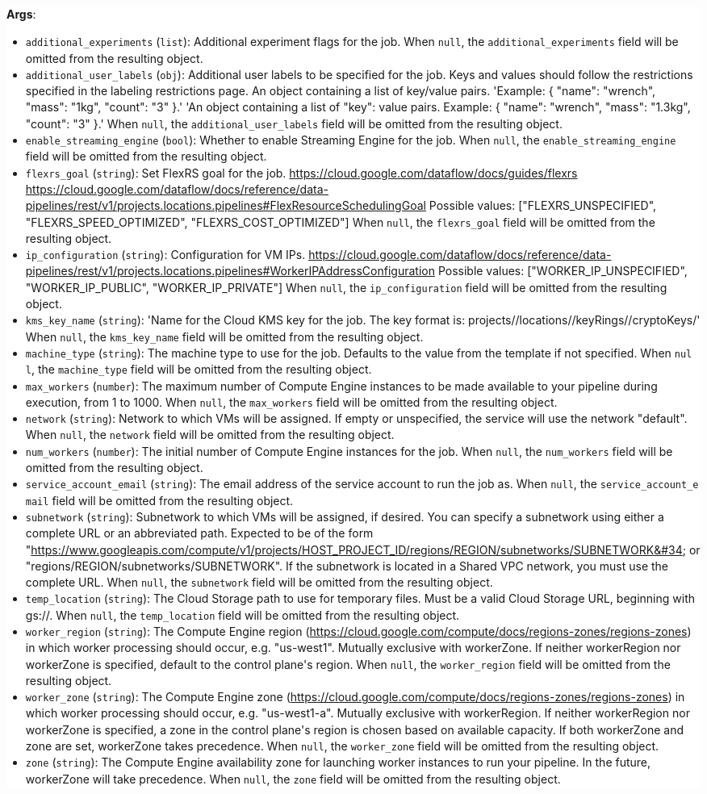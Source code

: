 **Args**:
  - `additional_experiments` (`list`): Additional experiment flags for the job. When `null`, the `additional_experiments` field will be omitted from the resulting object.
  - `additional_user_labels` (`obj`): Additional user labels to be specified for the job. Keys and values should follow the restrictions specified in the labeling restrictions page. An object containing a list of key/value pairs.
&#39;Example: { &#34;name&#34;: &#34;wrench&#34;, &#34;mass&#34;: &#34;1kg&#34;, &#34;count&#34;: &#34;3&#34; }.&#39;
&#39;An object containing a list of &#34;key&#34;: value pairs. Example: { &#34;name&#34;: &#34;wrench&#34;, &#34;mass&#34;: &#34;1.3kg&#34;, &#34;count&#34;: &#34;3&#34; }.&#39; When `null`, the `additional_user_labels` field will be omitted from the resulting object.
  - `enable_streaming_engine` (`bool`): Whether to enable Streaming Engine for the job. When `null`, the `enable_streaming_engine` field will be omitted from the resulting object.
  - `flexrs_goal` (`string`): Set FlexRS goal for the job. https://cloud.google.com/dataflow/docs/guides/flexrs
https://cloud.google.com/dataflow/docs/reference/data-pipelines/rest/v1/projects.locations.pipelines#FlexResourceSchedulingGoal Possible values: [&#34;FLEXRS_UNSPECIFIED&#34;, &#34;FLEXRS_SPEED_OPTIMIZED&#34;, &#34;FLEXRS_COST_OPTIMIZED&#34;] When `null`, the `flexrs_goal` field will be omitted from the resulting object.
  - `ip_configuration` (`string`): Configuration for VM IPs.
https://cloud.google.com/dataflow/docs/reference/data-pipelines/rest/v1/projects.locations.pipelines#WorkerIPAddressConfiguration Possible values: [&#34;WORKER_IP_UNSPECIFIED&#34;, &#34;WORKER_IP_PUBLIC&#34;, &#34;WORKER_IP_PRIVATE&#34;] When `null`, the `ip_configuration` field will be omitted from the resulting object.
  - `kms_key_name` (`string`): &#39;Name for the Cloud KMS key for the job. The key format is: projects//locations//keyRings//cryptoKeys/&#39; When `null`, the `kms_key_name` field will be omitted from the resulting object.
  - `machine_type` (`string`): The machine type to use for the job. Defaults to the value from the template if not specified. When `null`, the `machine_type` field will be omitted from the resulting object.
  - `max_workers` (`number`): The maximum number of Compute Engine instances to be made available to your pipeline during execution, from 1 to 1000. When `null`, the `max_workers` field will be omitted from the resulting object.
  - `network` (`string`): Network to which VMs will be assigned. If empty or unspecified, the service will use the network &#34;default&#34;. When `null`, the `network` field will be omitted from the resulting object.
  - `num_workers` (`number`): The initial number of Compute Engine instances for the job. When `null`, the `num_workers` field will be omitted from the resulting object.
  - `service_account_email` (`string`): The email address of the service account to run the job as. When `null`, the `service_account_email` field will be omitted from the resulting object.
  - `subnetwork` (`string`): Subnetwork to which VMs will be assigned, if desired. You can specify a subnetwork using either a complete URL or an abbreviated path. Expected to be of the form &#34;https://www.googleapis.com/compute/v1/projects/HOST_PROJECT_ID/regions/REGION/subnetworks/SUBNETWORK&#34; or &#34;regions/REGION/subnetworks/SUBNETWORK&#34;. If the subnetwork is located in a Shared VPC network, you must use the complete URL. When `null`, the `subnetwork` field will be omitted from the resulting object.
  - `temp_location` (`string`): The Cloud Storage path to use for temporary files. Must be a valid Cloud Storage URL, beginning with gs://. When `null`, the `temp_location` field will be omitted from the resulting object.
  - `worker_region` (`string`): The Compute Engine region (https://cloud.google.com/compute/docs/regions-zones/regions-zones) in which worker processing should occur, e.g. &#34;us-west1&#34;. Mutually exclusive with workerZone. If neither workerRegion nor workerZone is specified, default to the control plane&#39;s region. When `null`, the `worker_region` field will be omitted from the resulting object.
  - `worker_zone` (`string`): The Compute Engine zone (https://cloud.google.com/compute/docs/regions-zones/regions-zones) in which worker processing should occur, e.g. &#34;us-west1-a&#34;. Mutually exclusive with workerRegion. If neither workerRegion nor workerZone is specified, a zone in the control plane&#39;s region is chosen based on available capacity. If both workerZone and zone are set, workerZone takes precedence. When `null`, the `worker_zone` field will be omitted from the resulting object.
  - `zone` (`string`): The Compute Engine availability zone for launching worker instances to run your pipeline. In the future, workerZone will take precedence. When `null`, the `zone` field will be omitted from the resulting object.
